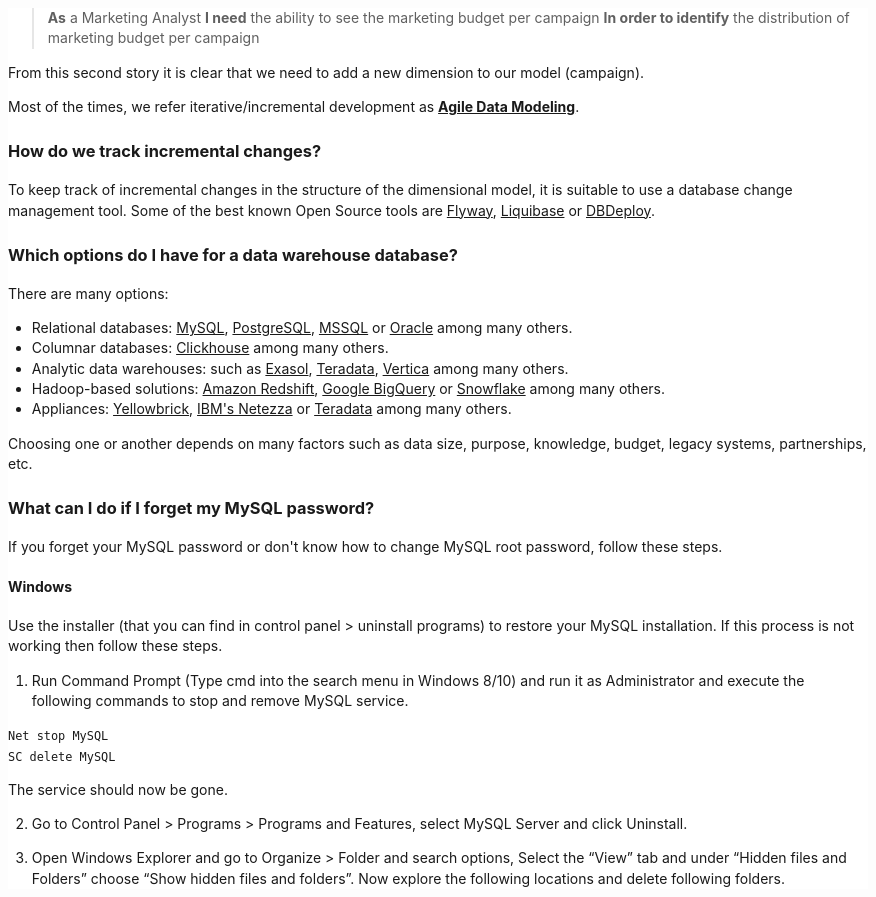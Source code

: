 > **As** a Marketing Analyst
> **I need** the ability to see the marketing budget per campaign
> **In order to identify** the distribution of marketing budget per campaign

From this second story it is clear that we need to add a new dimension to our model (campaign).

Most of the times, we refer iterative/incremental development as [**Agile Data Modeling**](http://agiledata.org/essays/agileDataModeling.html).

### How do we track incremental changes?

To keep track of incremental changes in the structure of the dimensional model, it is suitable to use a database change management tool. Some of the best known Open Source tools are [Flyway](https://flywaydb.org/), [Liquibase](http://www.liquibase.org/) or [DBDeploy](http://dbdeploy.com/).

### Which options do I have for a data warehouse database?

There are many options:

 - Relational databases: [MySQL](https://mysql.com), [PostgreSQL](https://www.postgresql.org), [MSSQL](https://www.microsoft.com/en-us/sql-server) or [Oracle](www.oracle.com) among many others.
 - Columnar databases: [Clickhouse](https://clickhouse.yandex) among many others.
 - Analytic data warehouses: such as [Exasol](https://www.exasol.com), [Teradata](https://www.teradata.com), [Vertica](https://www.vertica.com) among many others.
 - Hadoop-based solutions: [Amazon Redshift](https://aws.amazon.com/redshift/), [Google BigQuery](https://cloud.google.com/bigquery/) or [Snowflake](https://snowflake.net) among many others.
 - Appliances: [Yellowbrick](https://yellowbrick.com), [IBM's Netezza](https://www.ibm.com/analytics/netezza) or [Teradata](https://www.teradata.com) among many others.

Choosing one or another depends on many factors such as data size, purpose, knowledge, budget, legacy systems, partnerships, etc.

### What can I do if I forget my MySQL password?

If you forget your MySQL password or don't know how to change MySQL root password, follow these steps.

#### Windows

Use the installer (that you can find in control panel > uninstall programs) to restore your MySQL installation. If this process is not working then follow these steps.

1) Run Command Prompt (Type cmd into the search menu in Windows 8/10) and run it as Administrator and execute the following commands to stop and remove MySQL service.

```
Net stop MySQL
SC delete MySQL
```

The service should now be gone.

2) Go to Control Panel > Programs > Programs and Features, select MySQL Server and click Uninstall.

3) Open Windows Explorer and go to Organize > Folder and search options, Select the “View” tab and under “Hidden files and Folders” choose “Show hidden files and folders”. Now explore the following locations and delete following folders.
